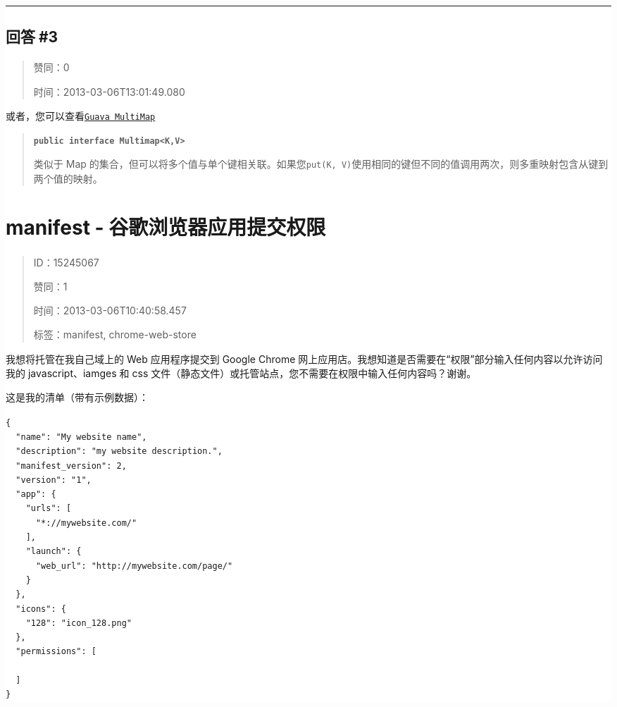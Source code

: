 * * *

## 回答 #3

> 赞同：0
> 
> 时间：2013-03-06T13:01:49.080

或者，您可以查看[`Guava MultiMap`](http://guava-libraries.googlecode.com/svn/tags/release03/javadoc/com/google/common/collect/Multimap.html)

> **`public interface Multimap<K,V>`**
> 
> 类似于 Map 的集合，但可以将多个值与单个键相关联。如果您`put(K, V)`使用相同的键但不同的值调用两次，则多重映射包含从键到两个值的映射。

# manifest - 谷歌浏览器应用提交权限

> ID：15245067
> 
> 赞同：1
> 
> 时间：2013-03-06T10:40:58.457
> 
> 标签：manifest, chrome-web-store

我想将托管在我自己域上的 Web 应用程序提交到 Google Chrome 网上应用店。我想知道是否需要在“权限”部分输入任何内容以允许访问我的 javascript、iamges 和 css 文件（静态文件）或托管站点，您不需要在权限中输入任何内容吗？谢谢。

这是我的清单（带有示例数据）：

```
{
  "name": "My website name",
  "description": "my website description.",
  "manifest_version": 2,
  "version": "1",
  "app": {
    "urls": [
      "*://mywebsite.com/"
    ],
    "launch": {
      "web_url": "http://mywebsite.com/page/"
    }
  },
  "icons": {
    "128": "icon_128.png"
  },
  "permissions": [

  ]
} 
```
